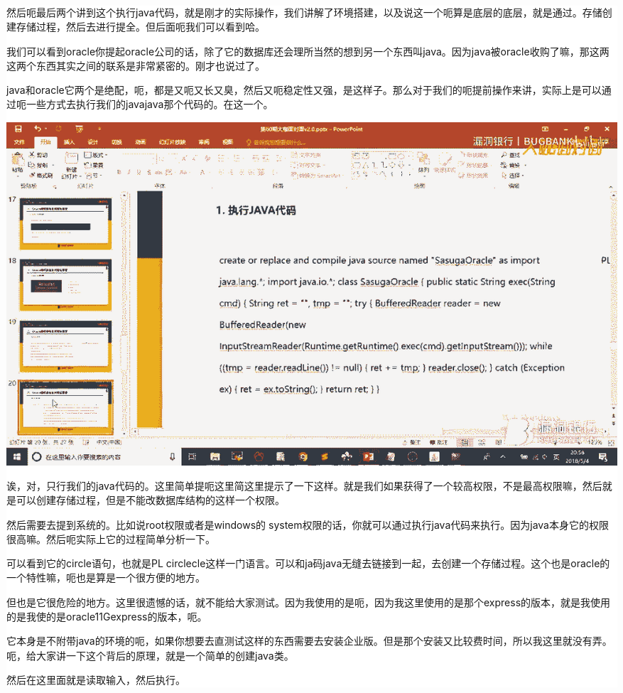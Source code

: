 然后呃最后两个讲到这个执行java代码，就是刚才的实际操作，我们讲解了环境搭建，以及说这一个呃算是底层的底层，就是通过。存储创建存储过程，然后去进行提全。但后面呃我们可以看到哈。

我们可以看到oracle你提起oracle公司的话，除了它的数据库还会理所当然的想到另一个东西叫java。因为java被oracle收购了嘛，那这两这两个东西其实之间的联系是非常紧密的。刚才也说过了。

java和oracle它两个是绝配，呃，都是又呃又长又臭，然后又呃稳定性又强，是这样子。那么对于我们的呃提前操作来讲，实际上是可以通过呃一些方式去执行我们的javajava那个代码的。在这一个。



![](img/d6259f94ec6292b412a3f28bdd298169_82.png)

诶，对，只行我们的java代码的。这里简单提呃这里简这里提示了一下这样。就是我们如果获得了一个较高权限，不是最高权限嘛，然后就是可以创建存储过程，但是不能改数据库结构的这样一个权限。

然后需要去提到系统的。比如说root权限或者是windows的 system权限的话，你就可以通过执行java代码来执行。因为java本身它的权限很高嘛。然后呃实际上它的过程简单分析一下。

可以看到它的circle语句，也就是PL circlecle这样一门语言。可以和ja码java无缝去链接到一起，去创建一个存储过程。这个也是oracle的一个特性嘛，呃也是算是一个很方便的地方。

但也是它很危险的地方。这里很遗憾的话，就不能给大家测试。因为我使用的是呃，因为我这里使用的是那个express的版本，就是我使用的是我使的是oracle11Gexpress的版本，呃。

它本身是不附带java的环境的呃，如果你想要去直测试这样的东西需要去安装企业版。但是那个安装又比较费时间，所以我这里就没有弄。呃，给大家讲一下这个背后的原理，就是一个简单的创建java类。

然后在这里面就是读取输入，然后执行。
